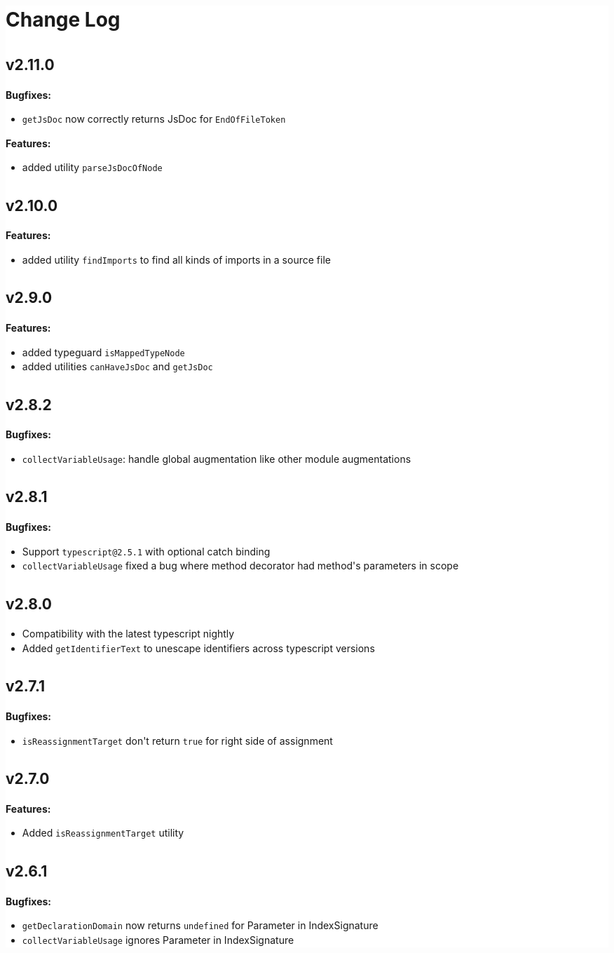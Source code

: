 # Change Log

## v2.11.0
**Bugfixes:**
* `getJsDoc` now correctly returns JsDoc for `EndOfFileToken`

**Features:**
* added utility `parseJsDocOfNode`

## v2.10.0
**Features:**
* added utility `findImports` to find all kinds of imports in a source file

## v2.9.0
**Features:**
* added typeguard `isMappedTypeNode`
* added utilities `canHaveJsDoc` and `getJsDoc`

## v2.8.2
**Bugfixes:**
* `collectVariableUsage`: handle global augmentation like other module augmentations

## v2.8.1
**Bugfixes:**
* Support `typescript@2.5.1` with optional catch binding
* `collectVariableUsage` fixed a bug where method decorator had method's parameters in scope

## v2.8.0
* Compatibility with the latest typescript nightly
* Added `getIdentifierText` to unescape identifiers across typescript versions

## v2.7.1
**Bugfixes:**
* `isReassignmentTarget` don't return `true` for right side of assignment

## v2.7.0
**Features:**
* Added `isReassignmentTarget` utility

## v2.6.1
**Bugfixes:**
* `getDeclarationDomain` now returns `undefined` for Parameter in IndexSignature
* `collectVariableUsage` ignores Parameter in IndexSignature
